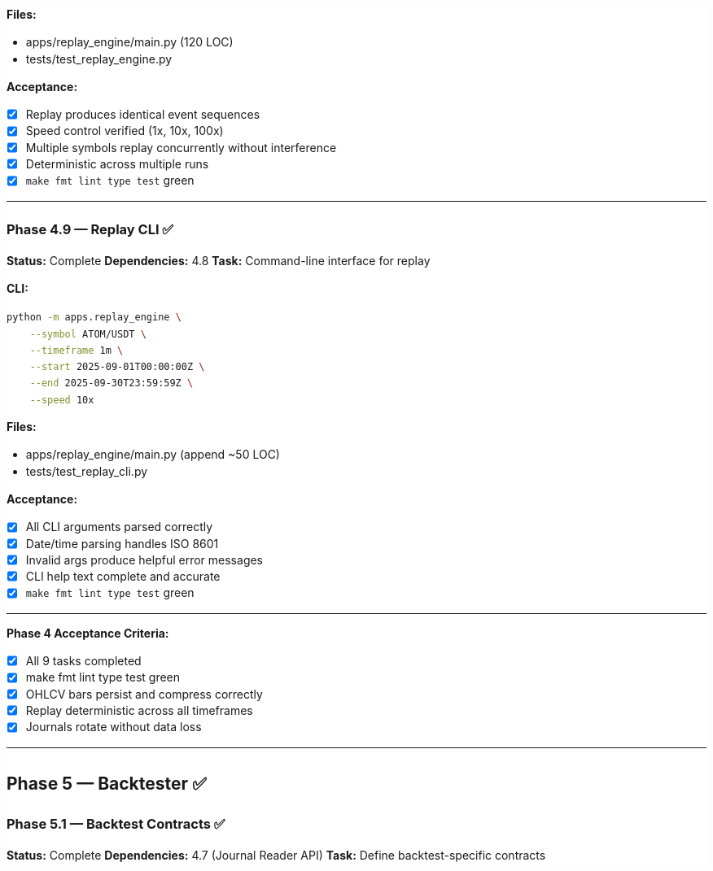 **Files:**
- apps/replay_engine/main.py (120 LOC)
- tests/test_replay_engine.py

**Acceptance:**
- [x] Replay produces identical event sequences
- [x] Speed control verified (1x, 10x, 100x)
- [x] Multiple symbols replay concurrently without interference
- [x] Deterministic across multiple runs
- [x] `make fmt lint type test` green

---

### Phase 4.9 — Replay CLI ✅
**Status:** Complete
**Dependencies:** 4.8
**Task:** Command-line interface for replay

**CLI:**
```bash
python -m apps.replay_engine \
    --symbol ATOM/USDT \
    --timeframe 1m \
    --start 2025-09-01T00:00:00Z \
    --end 2025-09-30T23:59:59Z \
    --speed 10x
```

**Files:**
- apps/replay_engine/main.py (append ~50 LOC)
- tests/test_replay_cli.py

**Acceptance:**
- [x] All CLI arguments parsed correctly
- [x] Date/time parsing handles ISO 8601
- [x] Invalid args produce helpful error messages
- [x] CLI help text complete and accurate
- [x] `make fmt lint type test` green

---

**Phase 4 Acceptance Criteria:**
- [x] All 9 tasks completed
- [x] make fmt lint type test green
- [x] OHLCV bars persist and compress correctly
- [x] Replay deterministic across all timeframes
- [x] Journals rotate without data loss

---

## Phase 5 — Backtester ✅

### Phase 5.1 — Backtest Contracts ✅
**Status:** Complete
**Dependencies:** 4.7 (Journal Reader API)
**Task:** Define backtest-specific contracts

